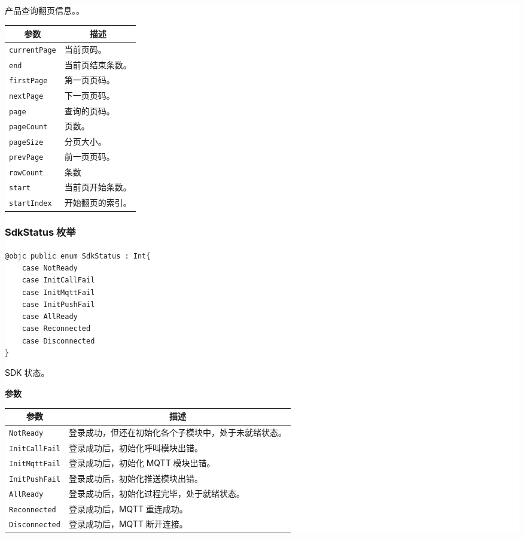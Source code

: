 产品查询翻页信息。。

| 参数          | 描述             |
| ------------- | ---------------- |
| `currentPage` | 当前页码。       |
| `end`         | 当前页结束条数。 |
| `firstPage`   | 第一页页码。     |
| `nextPage`    | 下一页页码。     |
| `page`        | 查询的页码。     |
| `pageCount`   | 页数。           |
| `pageSize`    | 分页大小。       |
| `prevPage`    | 前一页页码。     |
| `rowCount`    | 条数             |
| `start`       | 当前页开始条数。 |
| `startIndex`  | 开始翻页的索引。 |

<a name="sdkstatus"></a>

### SdkStatus 枚举

```objc
@objc public enum SdkStatus : Int{
    case NotReady
    case InitCallFail
    case InitMqttFail
    case InitPushFail
    case AllReady
    case Reconnected
    case Disconnected
}
```

SDK 状态。

**参数**

| 参数           | 描述                                                 |
| -------------- | ---------------------------------------------------- |
| `NotReady`     | 登录成功，但还在初始化各个子模块中，处于未就绪状态。 |
| `InitCallFail` | 登录成功后，初始化呼叫模块出错。                     |
| `InitMqttFail` | 登录成功后，初始化 MQTT 模块出错。                   |
| `InitPushFail` | 登录成功后，初始化推送模块出错。                     |
| `AllReady`     | 登录成功后，初始化过程完毕，处于就绪状态。           |
| `Reconnected`  | 登录成功后，MQTT 重连成功。                          |
| `Disconnected` | 登录成功后，MQTT 断开连接。                          |
